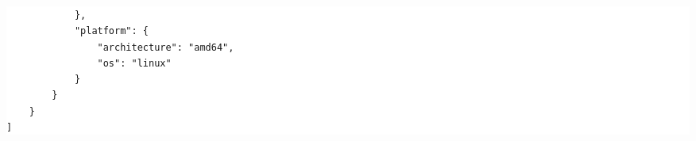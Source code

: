 ```
            },
            "platform": {
                "architecture": "amd64",
                "os": "linux"
            }
        }
    }
]

```

